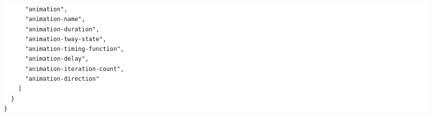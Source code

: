 ```
      "animation",
      "animation-name",
      "animation-duration",
      "animation-tway-state",
      "animation-timing-function",
      "animation-delay",
      "animation-iteration-count",
      "animation-direction"
    ]
  }
}
```

